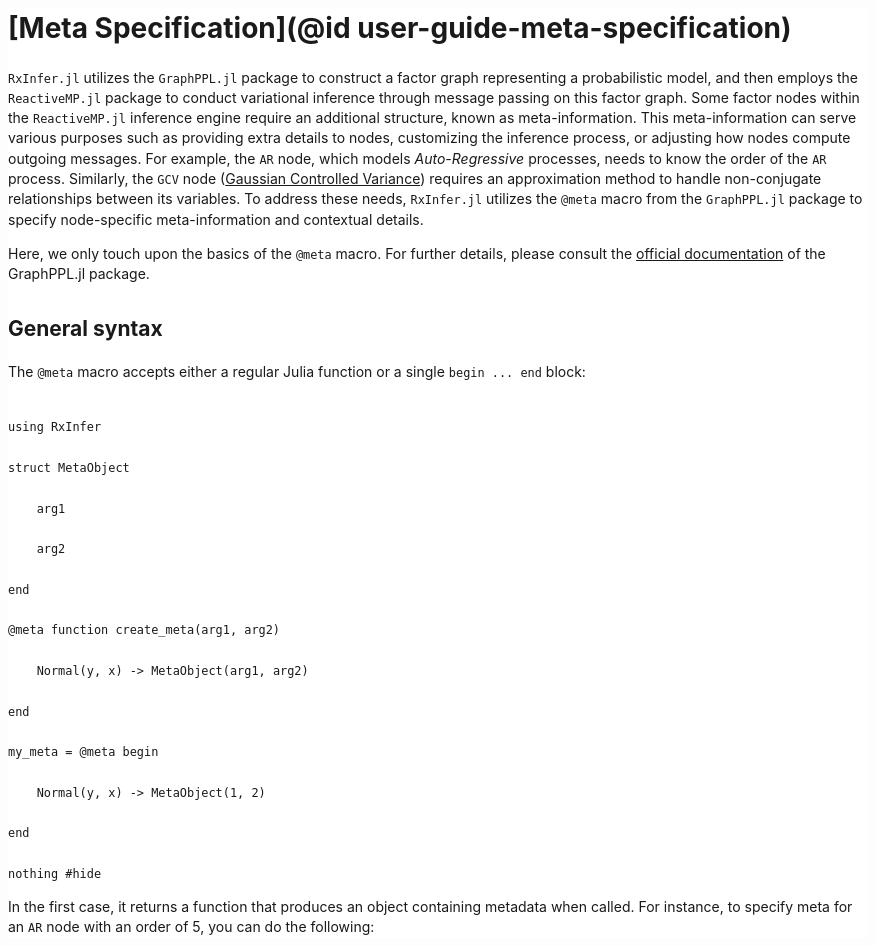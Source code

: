 # [Meta Specification](@id user-guide-meta-specification)

`RxInfer.jl` utilizes the `GraphPPL.jl` package to construct a factor graph representing a probabilistic model, and then employs the `ReactiveMP.jl` package to conduct variational inference through message passing on this factor graph. Some factor nodes within the `ReactiveMP.jl` inference engine require an additional structure, known as meta-information. This meta-information can serve various purposes such as providing extra details to nodes, customizing the inference process, or adjusting how nodes compute outgoing messages. For example, the `AR` node, which models _Auto-Regressive_ processes, needs to know the order of the `AR` process. Similarly, the `GCV` node ([Gaussian Controlled Variance](https://ieeexplore.ieee.org/document/9173980)) requires an approximation method to handle non-conjugate relationships between its variables. To address these needs, `RxInfer.jl` utilizes the `@meta` macro from the `GraphPPL.jl` package to specify node-specific meta-information and contextual details.

Here, we only touch upon the basics of the `@meta` macro. For further details, please consult the [official documentation](https://reactivebayes.github.io/GraphPPL.jl/stable/) of the GraphPPL.jl package.

## General syntax

The `@meta` macro accepts either a regular Julia function or a single `begin ... end` block:

```@example manual_meta

using RxInfer

struct MetaObject

    arg1

    arg2

end

@meta function create_meta(arg1, arg2)

    Normal(y, x) -> MetaObject(arg1, arg2)

end

my_meta = @meta begin 

    Normal(y, x) -> MetaObject(1, 2)

end

nothing #hide

```

In the first case, it returns a function that produces an object containing metadata when called. For instance, to specify meta for an `AR` node with an order of $5$, you can do the following:
